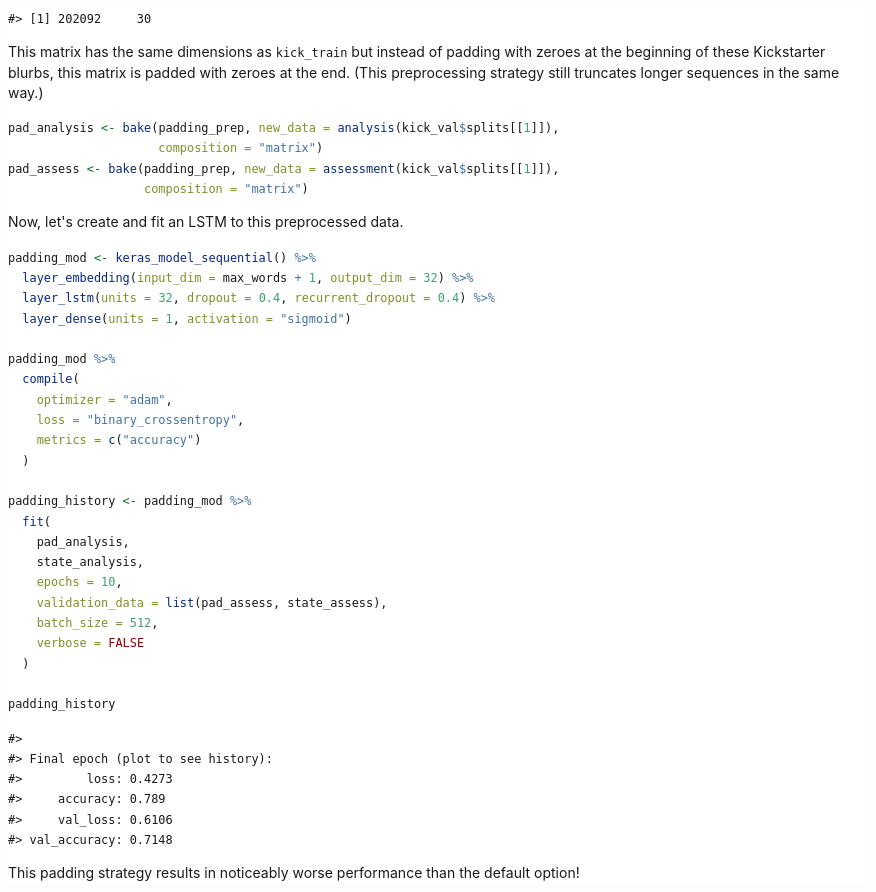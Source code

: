 ```
#> [1] 202092     30
```

This matrix has the same dimensions as `kick_train` but instead of padding with zeroes at the beginning of these Kickstarter blurbs, this matrix is padded with zeroes at the end. (This preprocessing strategy still truncates longer sequences in the same way.)


```r
pad_analysis <- bake(padding_prep, new_data = analysis(kick_val$splits[[1]]),
                     composition = "matrix")
pad_assess <- bake(padding_prep, new_data = assessment(kick_val$splits[[1]]),
                   composition = "matrix")
```

Now, let's create and fit an LSTM to this preprocessed data.


```r
padding_mod <- keras_model_sequential() %>%
  layer_embedding(input_dim = max_words + 1, output_dim = 32) %>%
  layer_lstm(units = 32, dropout = 0.4, recurrent_dropout = 0.4) %>%
  layer_dense(units = 1, activation = "sigmoid")

padding_mod %>%
  compile(
    optimizer = "adam",
    loss = "binary_crossentropy",
    metrics = c("accuracy")
  )

padding_history <- padding_mod %>%
  fit(
    pad_analysis,
    state_analysis,
    epochs = 10,
    validation_data = list(pad_assess, state_assess),
    batch_size = 512,
    verbose = FALSE
  )

padding_history
```

```
#> 
#> Final epoch (plot to see history):
#>         loss: 0.4273
#>     accuracy: 0.789
#>     val_loss: 0.6106
#> val_accuracy: 0.7148
```

This padding strategy results in noticeably worse performance than the default option!

